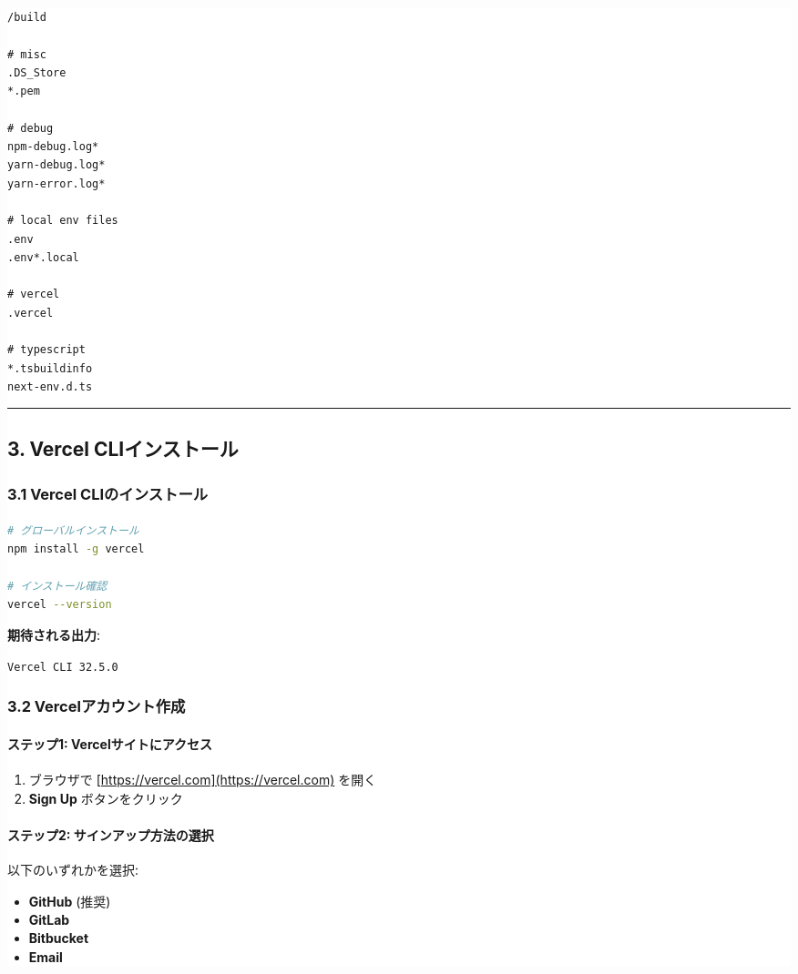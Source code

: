 ```gitignore
/build

# misc
.DS_Store
*.pem

# debug
npm-debug.log*
yarn-debug.log*
yarn-error.log*

# local env files
.env
.env*.local

# vercel
.vercel

# typescript
*.tsbuildinfo
next-env.d.ts
```

---

## 3. Vercel CLIインストール

### 3.1 Vercel CLIのインストール

```bash
# グローバルインストール
npm install -g vercel

# インストール確認
vercel --version
```

**期待される出力**:

```
Vercel CLI 32.5.0
```

### 3.2 Vercelアカウント作成

#### ステップ1: Vercelサイトにアクセス

1. ブラウザで [https://vercel.com](https://vercel.com) を開く
2. **Sign Up** ボタンをクリック

#### ステップ2: サインアップ方法の選択

以下のいずれかを選択:
- **GitHub** (推奨)
- **GitLab**
- **Bitbucket**
- **Email**

